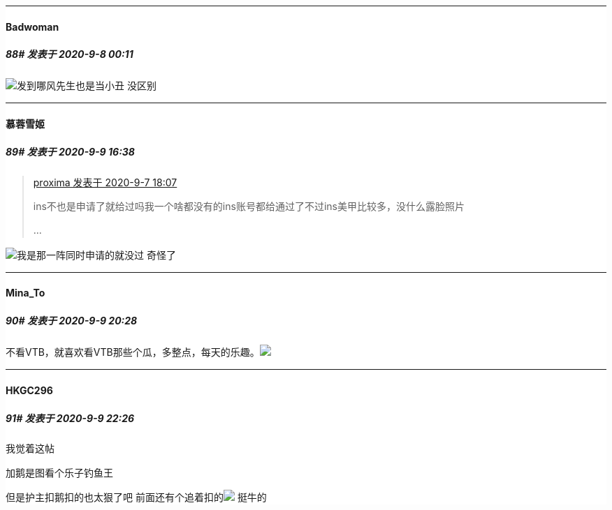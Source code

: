*****

####  Badwoman  
##### 88#       发表于 2020-9-8 00:11



<img src="https://static.saraba1st.com/image/smiley/face2017/067.png" referrerpolicy="no-referrer">发到哪风先生也是当小丑 没区别







*****

####  慕蓉雪姬  
##### 89#       发表于 2020-9-9 16:38



<blockquote><a href="httphttps://bbs.saraba1st.com/2b/forum.php?mod=redirect&amp;goto=findpost&amp;pid=48667239&amp;ptid=1958004" target="_blank">proxima 发表于 2020-9-7 18:07</a>

ins不也是申请了就给过吗我一个啥都没有的ins账号都给通过了不过ins美甲比较多，没什么露脸照片

 ...</blockquote>
<img src="https://static.saraba1st.com/image/smiley/face2017/018.png" referrerpolicy="no-referrer">我是那一阵同时申请的就没过 奇怪了







*****

####  Mina_To  
##### 90#       发表于 2020-9-9 20:28




不看VTB，就喜欢看VTB那些个瓜，多整点，每天的乐趣。<img src="https://static.saraba1st.com/image/smiley/face2017/053.png" referrerpolicy="no-referrer">







*****

####  HKGC296  
##### 91#       发表于 2020-9-9 22:26




我觉着这帖

加鹅是图看个乐子钓鱼王

但是护主扣鹅扣的也太狠了吧 前面还有个追着扣的<img src="https://static.saraba1st.com/image/smiley/face2017/066.png" referrerpolicy="no-referrer"> 挺牛的 
